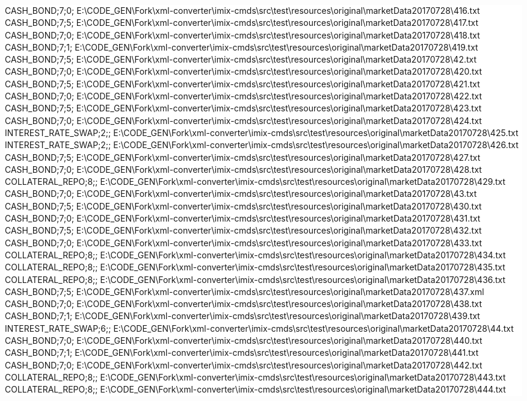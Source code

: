 CASH_BOND;7;0;
E:\CODE_GEN\Fork\xml-converter\imix-cmds\src\test\resources\original\marketData20170728\416.txt
CASH_BOND;7;5;
E:\CODE_GEN\Fork\xml-converter\imix-cmds\src\test\resources\original\marketData20170728\417.txt
CASH_BOND;7;0;
E:\CODE_GEN\Fork\xml-converter\imix-cmds\src\test\resources\original\marketData20170728\418.txt
CASH_BOND;7;1;
E:\CODE_GEN\Fork\xml-converter\imix-cmds\src\test\resources\original\marketData20170728\419.txt
CASH_BOND;7;5;
E:\CODE_GEN\Fork\xml-converter\imix-cmds\src\test\resources\original\marketData20170728\42.txt
CASH_BOND;7;0;
E:\CODE_GEN\Fork\xml-converter\imix-cmds\src\test\resources\original\marketData20170728\420.txt
CASH_BOND;7;5;
E:\CODE_GEN\Fork\xml-converter\imix-cmds\src\test\resources\original\marketData20170728\421.txt
CASH_BOND;7;0;
E:\CODE_GEN\Fork\xml-converter\imix-cmds\src\test\resources\original\marketData20170728\422.txt
CASH_BOND;7;5;
E:\CODE_GEN\Fork\xml-converter\imix-cmds\src\test\resources\original\marketData20170728\423.txt
CASH_BOND;7;0;
E:\CODE_GEN\Fork\xml-converter\imix-cmds\src\test\resources\original\marketData20170728\424.txt
INTEREST_RATE_SWAP;2;;
E:\CODE_GEN\Fork\xml-converter\imix-cmds\src\test\resources\original\marketData20170728\425.txt
INTEREST_RATE_SWAP;2;;
E:\CODE_GEN\Fork\xml-converter\imix-cmds\src\test\resources\original\marketData20170728\426.txt
CASH_BOND;7;5;
E:\CODE_GEN\Fork\xml-converter\imix-cmds\src\test\resources\original\marketData20170728\427.txt
CASH_BOND;7;0;
E:\CODE_GEN\Fork\xml-converter\imix-cmds\src\test\resources\original\marketData20170728\428.txt
COLLATERAL_REPO;8;;
E:\CODE_GEN\Fork\xml-converter\imix-cmds\src\test\resources\original\marketData20170728\429.txt
CASH_BOND;7;0;
E:\CODE_GEN\Fork\xml-converter\imix-cmds\src\test\resources\original\marketData20170728\43.txt
CASH_BOND;7;5;
E:\CODE_GEN\Fork\xml-converter\imix-cmds\src\test\resources\original\marketData20170728\430.txt
CASH_BOND;7;0;
E:\CODE_GEN\Fork\xml-converter\imix-cmds\src\test\resources\original\marketData20170728\431.txt
CASH_BOND;7;5;
E:\CODE_GEN\Fork\xml-converter\imix-cmds\src\test\resources\original\marketData20170728\432.txt
CASH_BOND;7;0;
E:\CODE_GEN\Fork\xml-converter\imix-cmds\src\test\resources\original\marketData20170728\433.txt
COLLATERAL_REPO;8;;
E:\CODE_GEN\Fork\xml-converter\imix-cmds\src\test\resources\original\marketData20170728\434.txt
COLLATERAL_REPO;8;;
E:\CODE_GEN\Fork\xml-converter\imix-cmds\src\test\resources\original\marketData20170728\435.txt
COLLATERAL_REPO;8;;
E:\CODE_GEN\Fork\xml-converter\imix-cmds\src\test\resources\original\marketData20170728\436.txt
CASH_BOND;7;5;
E:\CODE_GEN\Fork\xml-converter\imix-cmds\src\test\resources\original\marketData20170728\437.xml
CASH_BOND;7;0;
E:\CODE_GEN\Fork\xml-converter\imix-cmds\src\test\resources\original\marketData20170728\438.txt
CASH_BOND;7;1;
E:\CODE_GEN\Fork\xml-converter\imix-cmds\src\test\resources\original\marketData20170728\439.txt
INTEREST_RATE_SWAP;6;;
E:\CODE_GEN\Fork\xml-converter\imix-cmds\src\test\resources\original\marketData20170728\44.txt
CASH_BOND;7;0;
E:\CODE_GEN\Fork\xml-converter\imix-cmds\src\test\resources\original\marketData20170728\440.txt
CASH_BOND;7;1;
E:\CODE_GEN\Fork\xml-converter\imix-cmds\src\test\resources\original\marketData20170728\441.txt
CASH_BOND;7;0;
E:\CODE_GEN\Fork\xml-converter\imix-cmds\src\test\resources\original\marketData20170728\442.txt
COLLATERAL_REPO;8;;
E:\CODE_GEN\Fork\xml-converter\imix-cmds\src\test\resources\original\marketData20170728\443.txt
COLLATERAL_REPO;8;;
E:\CODE_GEN\Fork\xml-converter\imix-cmds\src\test\resources\original\marketData20170728\444.txt